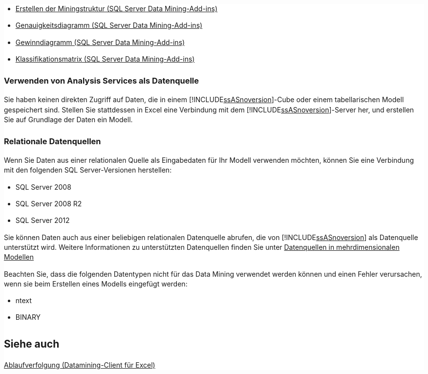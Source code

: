 -   [Erstellen der Miningstruktur &#40;SQL Server Data Mining-Add-ins&#41;](create-mining-structure-sql-server-data-mining-add-ins.md)  
  
-   [Genauigkeitsdiagramm &#40;SQL Server Data Mining-Add-ins&#41;](accuracy-chart-sql-server-data-mining-add-ins.md)  
  
-   [Gewinndiagramm &#40;SQL Server Data Mining-Add-ins&#41;](profit-chart-sql-server-data-mining-add-ins.md)  
  
-   [Klassifikationsmatrix &#40;SQL Server Data Mining-Add-ins&#41;](classification-matrix-sql-server-data-mining-add-ins.md)  
  
### <a name="using-analysis-services-as-a-data-source"></a>Verwenden von Analysis Services als Datenquelle  
 Sie haben keinen direkten Zugriff auf Daten, die in einem [!INCLUDE[ssASnoversion](../includes/ssasnoversion-md.md)]-Cube oder einem tabellarischen Modell gespeichert sind. Stellen Sie stattdessen in Excel eine Verbindung mit dem [!INCLUDE[ssASnoversion](../includes/ssasnoversion-md.md)]-Server her, und erstellen Sie auf Grundlage der Daten ein Modell.  
  
### <a name="relational-data-sources"></a>Relationale Datenquellen  
 Wenn Sie Daten aus einer relationalen Quelle als Eingabedaten für Ihr Modell verwenden möchten, können Sie eine Verbindung mit den folgenden SQL Server-Versionen herstellen:  
  
-   SQL Server 2008  
  
-   SQL Server 2008 R2  
  
-   SQL Server 2012  
  
 Sie können Daten auch aus einer beliebigen relationalen Datenquelle abrufen, die von [!INCLUDE[ssASnoversion](../includes/ssasnoversion-md.md)] als Datenquelle unterstützt wird. Weitere Informationen zu unterstützten Datenquellen finden Sie unter [Datenquellen in mehrdimensionalen Modellen](multidimensional-models/data-sources-in-multidimensional-models.md)  
  
 Beachten Sie, dass die folgenden Datentypen nicht für das Data Mining verwendet werden können und einen Fehler verursachen, wenn sie beim Erstellen eines Modells eingefügt werden:  
  
-   ntext  
  
-   BINARY  
  
## <a name="see-also"></a>Siehe auch  
 [Ablaufverfolgung &#40;Datamining-Client für Excel&#41;](trace-data-mining-client-for-excel.md)  
  
  
